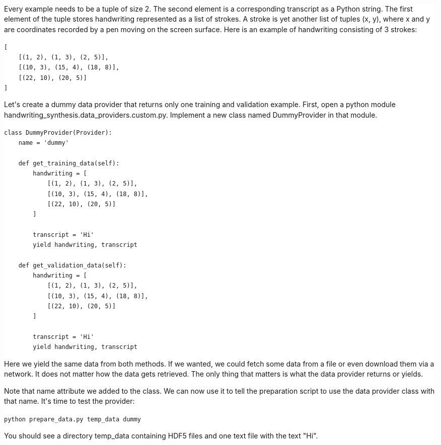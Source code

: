 Every example needs to be a tuple of size 2. The second element is a 
corresponding transcript as a Python string. The first element of the 
tuple stores handwriting represented as a list of strokes. A stroke is yet 
another list of tuples (x, y), where x and y are coordinates recorded by a 
pen moving on the screen surface. Here is an example of handwriting consisting 
of 3 strokes:
```
[
    [(1, 2), (1, 3), (2, 5)],
    [(10, 3), (15, 4), (18, 8)],
    [(22, 10), (20, 5)]
]
```

Let's create a dummy data provider that returns only one training and 
validation example. First, open a python module 
handwriting_synthesis.data_providers.custom.py. 
Implement a new class named DummyProvider in that module. 
```
class DummyProvider(Provider):
    name = 'dummy'

    def get_training_data(self):
        handwriting = [
            [(1, 2), (1, 3), (2, 5)],
            [(10, 3), (15, 4), (18, 8)],
            [(22, 10), (20, 5)]
        ]

        transcript = 'Hi'
        yield handwriting, transcript

    def get_validation_data(self):
        handwriting = [
            [(1, 2), (1, 3), (2, 5)],
            [(10, 3), (15, 4), (18, 8)],
            [(22, 10), (20, 5)]
        ]

        transcript = 'Hi'
        yield handwriting, transcript

```

Here we yield the same data from both methods. If we wanted, we could 
fetch some data from a file or even download them via a network. It does 
not matter how the data gets retrieved. The only thing that matters is what 
the data provider returns or yields.

Note that name attribute we added to the class. We can now use it to tell 
the preparation script to use the data provider class with that name.
It's time to test the provider:
```
python prepare_data.py temp_data dummy
```
You should see a directory temp_data containing HDF5 files and one text file 
with the text "Hi".
